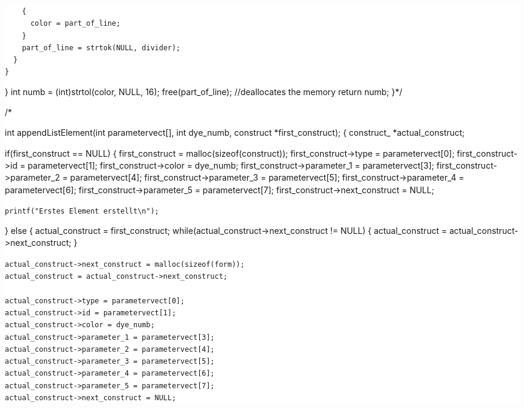         {
          color = part_of_line;
        }
        part_of_line = strtok(NULL, divider);
      }
    }
  }
  int numb = (int)strtol(color, NULL, 16);
  free(part_of_line); //deallocates the memory 
  return numb; 
}*/

/*

int appendListElement(int parametervect[], int dye_numb, construct *first_construct);
{
  construct_ *actual_construct;
  
  if(first_construct == NULL)
  {
    first_construct = malloc(sizeof(construct));
    first_construct->type = parametervect[0];
    first_construct->id = parametervect[1];
    first_construct->color = dye_numb;
    first_construct->parameter_1 = parametervect[3];
    first_construct->parameter_2 = parametervect[4];
    first_construct->parameter_3 = parametervect[5];
    first_construct->parameter_4 = parametervect[6];
    first_construct->parameter_5 = parametervect[7];
    first_construct->next_construct = NULL;
    
    printf("Erstes Element erstellt\n");
  }
  else
  {
    actual_construct = first_construct;
    while(actual_construct->next_construct != NULL)
    {
      actual_construct = actual_construct->next_construct;
    }
    
    actual_construct->next_construct = malloc(sizeof(form));
    actual_construct = actual_construct->next_construct;
    
    actual_construct->type = parametervect[0];
    actual_construct->id = parametervect[1];
    actual_construct->color = dye_numb;
    actual_construct->parameter_1 = parametervect[3];
    actual_construct->parameter_2 = parametervect[4];
    actual_construct->parameter_3 = parametervect[5];
    actual_construct->parameter_4 = parametervect[6];
    actual_construct->parameter_5 = parametervect[7];
    actual_construct->next_construct = NULL;
    